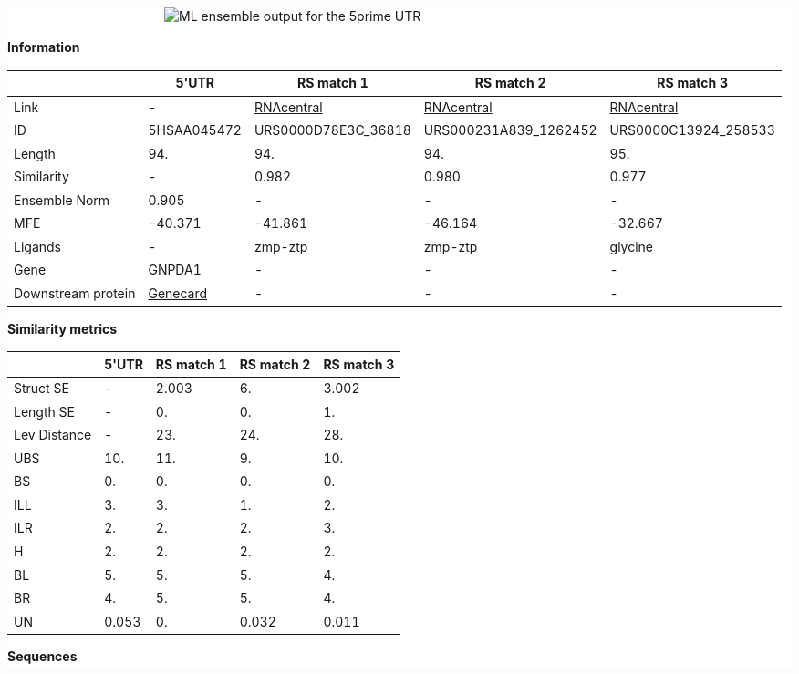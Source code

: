 
<div class="row">
    <div class="column_center">
        <span title="Normalized ensemble output probabilities for each classifier, green highlights represent classifiers that are above a non-normalized 0.95 output threshold (selected as RS)."><img src="../../alns/ens/ens_455.png" alt="ML ensemble output for the 5prime UTR" style="width:60%; display:block; margin-left:auto; margin-right:auto;"></span>
    </div>
</div>


**Information**

| | 5'UTR       | RS match 1   | RS match 2  | RS match 3 |
| ---- | ----------- | ----------- | ----------- | ----------- |
| <span title="Link to the sequence source">Link</span> | -  | <a href="https://rnacentral.org/rna/URS0000D78E3C/36818" target="_blank" rel="noopener noreferrer">RNAcentral</a>     |<a href="https://rnacentral.org/rna/URS000231A839/1262452" target="_blank" rel="noopener noreferrer">RNAcentral</a>  | <a href="https://rnacentral.org/rna/URS0000C13924/258533" target="_blank" rel="noopener noreferrer">RNAcentral</a>   |
| <span title="ID within respective databases">ID</span>  | 5HSAA045472     | URS0000D78E3C_36818     | URS000231A839_1262452     | URS0000C13924_258533     |
| <span title="Length of the sequence in question">Length</span>  | 94.     |  94.    | 94.   |  95.    |
| <span title="Similarity score calculated from all similarity metrics">Similarity</span>  | - | 0.982 | 0.980 | 0.977 |
| <span title="Ensemble classification via all 19 ML classifiers">Ensemble Norm</span>  | 0.905 | - | - | - |
| <span title="Nupack Mean Free Energy of the secondary structure">MFE</span>  | -40.371 | -41.861 | -46.164 | -32.667 |
| <span title="Reported Ligand match on RNAcentral or via RFAM">Ligands</span>  | - | zmp-ztp | zmp-ztp | glycine |
| <span title="Homo Sapiens gene abbreviation">Gene</span>  | GNPDA1 | - | - | - |
| <span title="Link to the sequence source">Downstream protein</span>  | <a href="https://www.genecards.org/cgi-bin/carddisp.pl?gene=GNPDA1" target="_blank" rel="noopener noreferrer"> Genecard </a>   |    -    | -  | - |


**Similarity metrics**

| | 5'UTR       | RS match 1   | RS match 2  | RS match 3 |
| ---- | ----------- | ----------- | ----------- | ----------- |
| <span title="Structural feature squared error">Struct SE</span> | - | 2.003 | 6. | 3.002 |
| <span title="Length difference squared error">Length SE</span> | - | 0. | 0. | 1. |
| <span title="Edit distance of both dot structures">Lev Distance</span> | - | 23. | 24. | 28. |
| <span title="Unbranched stack count">UBS</span>| 10. | 11. | 9. | 10. |
| <span title="Branched stack counts">BS</span> | 0. | 0. | 0. | 0. |
| <span title="Inner loop left count">ILL</span> | 3. | 3. | 1. | 2. |
| <span title="Inner loop right count">ILR</span> | 2. | 2. | 2. | 3. |
| <span title="Hairpin counts">H</span> | 2. | 2. | 2. | 2. |
| <span title="Bulges left count">BL</span> | 5. | 5. | 5. | 4. |
| <span title="Bulges right count">BR</span> | 4. | 5. | 5. | 4. |
| <span title="Unpaired nucleotide %">UN</span> | 0.053 | 0. | 0.032 | 0.011 |

**Sequences**
